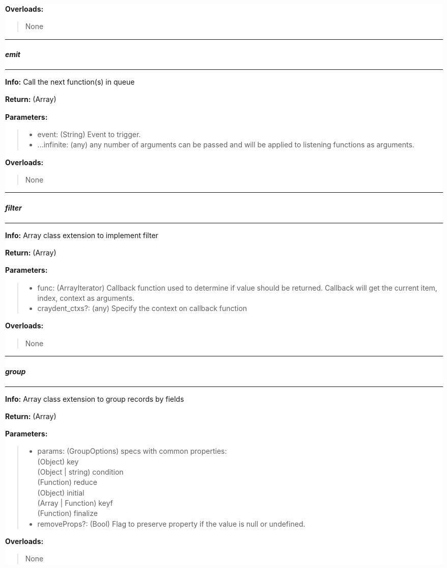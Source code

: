 **Overloads:**

>None

*** 
#### _emit_ 
***

**Info:** Call the next function(s) in queue

**Return:** (Array<TResult>)

**Parameters:**

>* event: (String) Event to trigger.
>* ...infinite: (any) any number of arguments can be passed and will be applied to listening functions as arguments.

**Overloads:**

>None

*** 
#### _filter_ 
***

**Info:** Array class extension to implement filter

**Return:** (Array<T>)

**Parameters:**

>* func: (ArrayIterator<T>) Callback function used to determine if value should be returned. Callback will get the current item, index, context as arguments.
>* craydent_ctxs?: (any) Specify the context on callback function

**Overloads:**

>None

*** 
#### _group_ 
***

**Info:** Array class extension to group records by fields

**Return:** (Array<T>)

**Parameters:**

>* params: (GroupOptions<T>) specs with common properties:<br />(Object) key<br />(Object | string) condition<br />(Function) reduce<br />(Object) initial<br />(Array<string> | Function) keyf<br />(Function) finalize
>* removeProps?: (Bool) Flag to preserve property if the value is null or undefined.

**Overloads:**

>None
